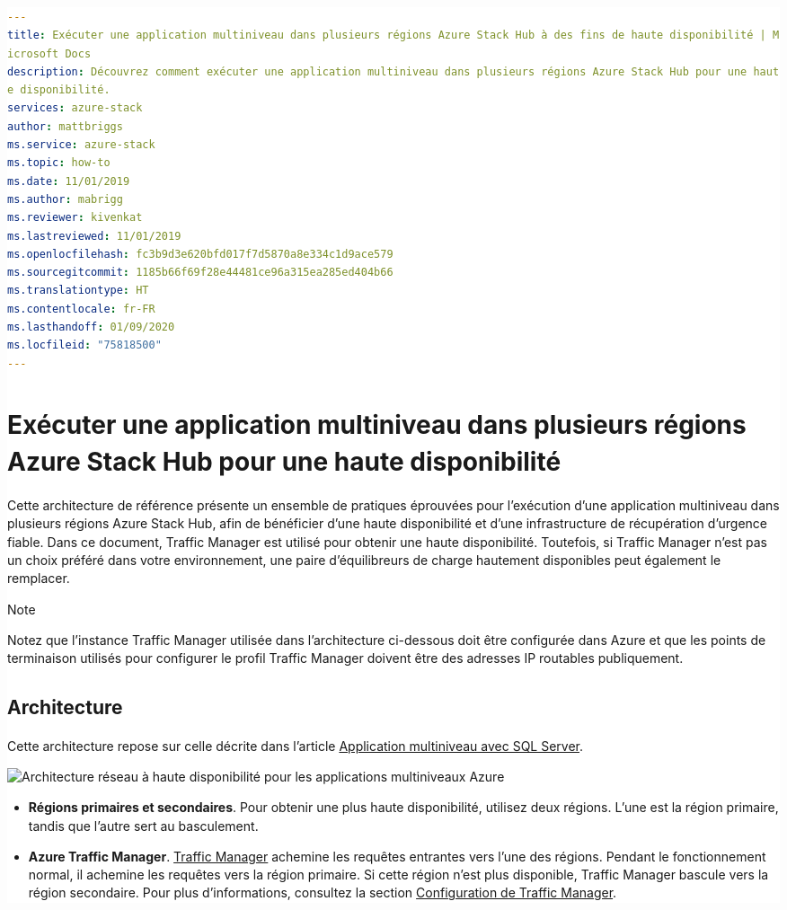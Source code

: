 ```yaml
---
title: Exécuter une application multiniveau dans plusieurs régions Azure Stack Hub à des fins de haute disponibilité | Microsoft Docs
description: Découvrez comment exécuter une application multiniveau dans plusieurs régions Azure Stack Hub pour une haute disponibilité.
services: azure-stack
author: mattbriggs
ms.service: azure-stack
ms.topic: how-to
ms.date: 11/01/2019
ms.author: mabrigg
ms.reviewer: kivenkat
ms.lastreviewed: 11/01/2019
ms.openlocfilehash: fc3b9d3e620bfd017f7d5870a8e334c1d9ace579
ms.sourcegitcommit: 1185b66f69f28e44481ce96a315ea285ed404b66
ms.translationtype: HT
ms.contentlocale: fr-FR
ms.lasthandoff: 01/09/2020
ms.locfileid: "75818500"
---
```

# <a name="run-an-n-tier-application-in-multiple-azure-stack-hub-regions-for-high-availability"></a>Exécuter une application multiniveau dans plusieurs régions Azure Stack Hub pour une haute disponibilité

Cette architecture de référence présente un ensemble de pratiques éprouvées pour l’exécution d’une application multiniveau dans plusieurs régions Azure Stack Hub, afin de bénéficier d’une haute disponibilité et d’une infrastructure de récupération d’urgence fiable. Dans ce document, Traffic Manager est utilisé pour obtenir une haute disponibilité. Toutefois, si Traffic Manager n’est pas un choix préféré dans votre environnement, une paire d’équilibreurs de charge hautement disponibles peut également le remplacer.

> [!Note]  
> Notez que l’instance Traffic Manager utilisée dans l’architecture ci-dessous doit être configurée dans Azure et que les points de terminaison utilisés pour configurer le profil Traffic Manager doivent être des adresses IP routables publiquement.

## <a name="architecture"></a>Architecture

Cette architecture repose sur celle décrite dans l’article [Application multiniveau avec SQL Server](iaas-architecture-windows-sql-n-tier.md).

![Architecture réseau à haute disponibilité pour les applications multiniveaux Azure](./media/iaas-architecturesql-n-tier-multi-region/image1.png)

-   **Régions primaires et secondaires**. Pour obtenir une plus haute disponibilité, utilisez deux régions. L’une est la région primaire, tandis que l’autre sert au basculement.

-   **Azure Traffic Manager**. [Traffic Manager](https://azure.microsoft.com/services/traffic-manager) achemine les requêtes entrantes vers l’une des régions. Pendant le fonctionnement normal, il achemine les requêtes vers la région primaire. Si cette région n’est plus disponible, Traffic Manager bascule vers la région secondaire. Pour plus d’informations, consultez la section [Configuration de Traffic Manager](https://docs.microsoft.com/azure/architecture/reference-architectures/n-tier/multi-region-sql-server#traffic-manager-configuration).
